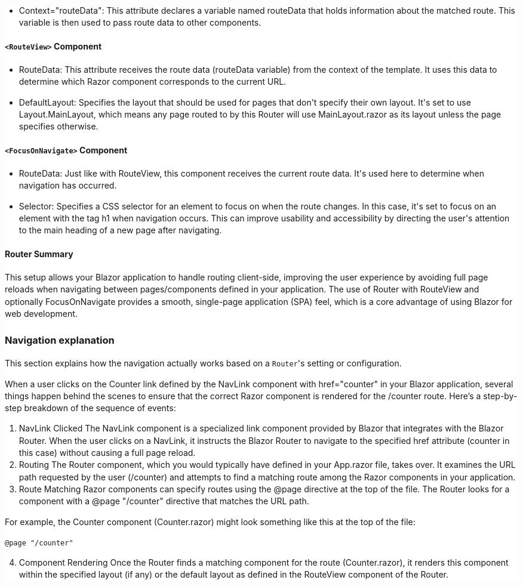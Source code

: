* Context="routeData": This attribute declares a variable named routeData that holds information about the matched route. This variable is then used to pass route data to other components.

#### `<RouteView>` Component
* RouteData: This attribute receives the route data (routeData variable) from the context of the <Found> template. It uses this data to determine which Razor component corresponds to the current URL.

* DefaultLayout: Specifies the layout that should be used for pages that don't specify their own layout. It's set to use Layout.MainLayout, which means any page routed to by this Router will use MainLayout.razor as its layout unless the page specifies otherwise.

#### `<FocusOnNavigate>` Component
* RouteData: Just like with RouteView, this component receives the current route data. It's used here to determine when navigation has occurred.

* Selector: Specifies a CSS selector for an element to focus on when the route changes. In this case, it's set to focus on an element with the tag h1 when navigation occurs. This can improve usability and accessibility by directing the user's attention to the main heading of a new page after navigating.

#### Router Summary
This setup allows your Blazor application to handle routing client-side, improving the user experience by avoiding full page reloads when navigating between pages/components defined in your application. The use of Router with RouteView and optionally FocusOnNavigate provides a smooth, single-page application (SPA) feel, which is a core advantage of using Blazor for web development.


### Navigation explanation  

This section explains how the navigation actually works based on a `Router`'s setting or configuration. 

When a user clicks on the Counter link defined by the NavLink component with href="counter" in your Blazor application, several things happen behind the scenes to ensure that the correct Razor component is rendered for the /counter route. Here’s a step-by-step breakdown of the sequence of events:

1. NavLink Clicked
The NavLink component is a specialized link component provided by Blazor that integrates with the Blazor Router. When the user clicks on a NavLink, it instructs the Blazor Router to navigate to the specified href attribute (counter in this case) without causing a full page reload.
2. Routing
The Router component, which you would typically have defined in your App.razor file, takes over. It examines the URL path requested by the user (/counter) and attempts to find a matching route among the Razor components in your application.
3. Route Matching
Razor components can specify routes using the @page directive at the top of the file. The Router looks for a component with a @page "/counter" directive that matches the URL path.

For example, the Counter component (Counter.razor) might look something like this at the top of the file:

`@page "/counter"`

4. Component Rendering
Once the Router finds a matching component for the route (Counter.razor), it renders this component within the specified layout (if any) or the default layout as defined in the RouteView component of the Router.
